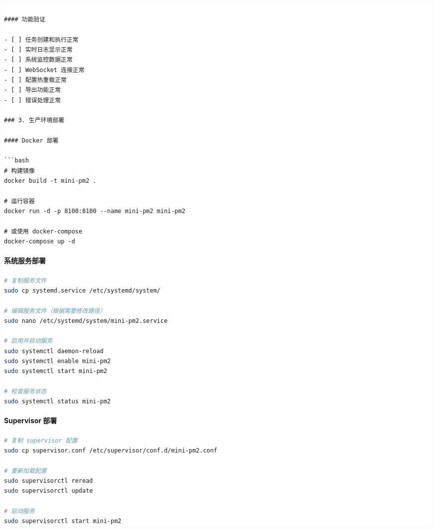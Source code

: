 ````

#### 功能验证

- [ ] 任务创建和执行正常
- [ ] 实时日志显示正常
- [ ] 系统监控数据正常
- [ ] WebSocket 连接正常
- [ ] 配置热重载正常
- [ ] 导出功能正常
- [ ] 错误处理正常

### 3. 生产环境部署

#### Docker 部署

```bash
# 构建镜像
docker build -t mini-pm2 .

# 运行容器
docker run -d -p 8100:8100 --name mini-pm2 mini-pm2

# 或使用 docker-compose
docker-compose up -d
````

#### 系统服务部署

```bash
# 复制服务文件
sudo cp systemd.service /etc/systemd/system/

# 编辑服务文件（根据需要修改路径）
sudo nano /etc/systemd/system/mini-pm2.service

# 启用并启动服务
sudo systemctl daemon-reload
sudo systemctl enable mini-pm2
sudo systemctl start mini-pm2

# 检查服务状态
sudo systemctl status mini-pm2
```

#### Supervisor 部署

```bash
# 复制 supervisor 配置
sudo cp supervisor.conf /etc/supervisor/conf.d/mini-pm2.conf

# 重新加载配置
sudo supervisorctl reread
sudo supervisorctl update

# 启动服务
sudo supervisorctl start mini-pm2
```
